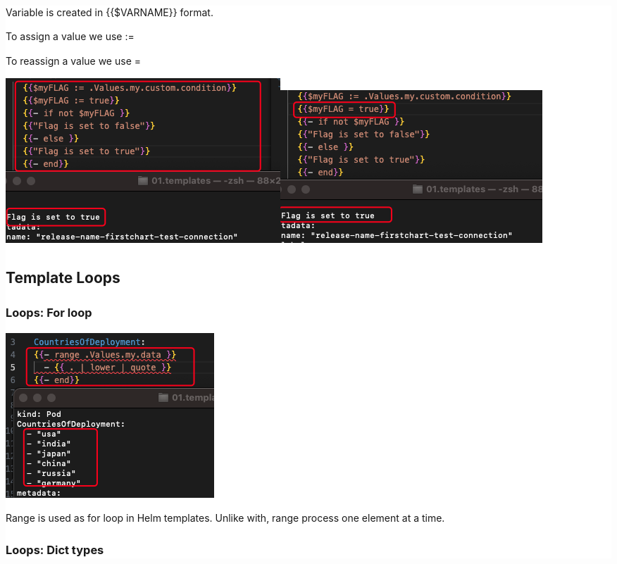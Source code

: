 Variable is created in {{\$VARNAME}} format.

To assign a value we use :=

To reassign a value we use =

<img src="docs/helm/img/media/image122.png" style="width:4.0625in;height:2.4375in" /><img src="docs/helm/img/media/image30.png" style="width:3.875in;height:2.26042in" />

## Template Loops

### Loops: For loop

<img src="docs/helm/img/media/image73.png" style="width:3.08333in;height:2.4375in" />

Range is used as for loop in Helm templates. Unlike with, range process one element at a time.

### Loops: Dict types
